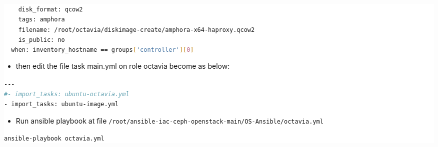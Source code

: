 ```bash
    disk_format: qcow2
    tags: amphora
    filename: /root/octavia/diskimage-create/amphora-x64-haproxy.qcow2
    is_public: no
  when: inventory_hostname == groups['controller'][0]
```

- then edit the file task main.yml on role octavia become as below: 
```bash
---
#- import_tasks: ubuntu-octavia.yml
- import_tasks: ubuntu-image.yml
```

- Run ansible playbook at file `/root/ansible-iac-ceph-openstack-main/OS-Ansible/octavia.yml`
```bash
ansible-playbook octavia.yml
```